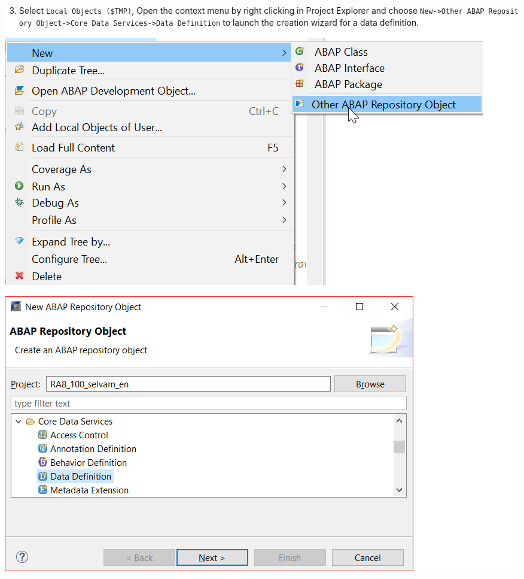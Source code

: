 3.	Select `Local Objects ($TMP)`, Open the context menu by right clicking in Project Explorer and choose `New->Other ABAP Repository Object->Core Data Services->Data Definition` to launch the creation wizard for a data definition.

![DataPreview](images/2OtherRep.png)

![DataPreview](images/2DataDef.png)
